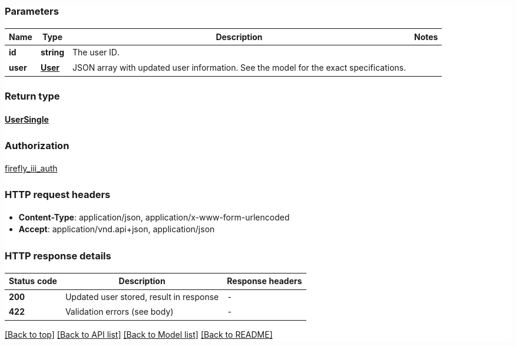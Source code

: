 ### Parameters

| Name | Type | Description | Notes |
|------|------|-------------|-------|
| **id** | **string** | The user ID. |  |
| **user** | [**User**](User.md) | JSON array with updated user information. See the model for the exact specifications. |  |

### Return type

[**UserSingle**](UserSingle.md)

### Authorization

[firefly_iii_auth](../README.md#firefly_iii_auth)

### HTTP request headers

 - **Content-Type**: application/json, application/x-www-form-urlencoded
 - **Accept**: application/vnd.api+json, application/json


### HTTP response details
| Status code | Description | Response headers |
|-------------|-------------|------------------|
| **200** | Updated user stored, result in response |  -  |
| **422** | Validation errors (see body) |  -  |

[[Back to top]](#) [[Back to API list]](../README.md#documentation-for-api-endpoints) [[Back to Model list]](../README.md#documentation-for-models) [[Back to README]](../README.md)

